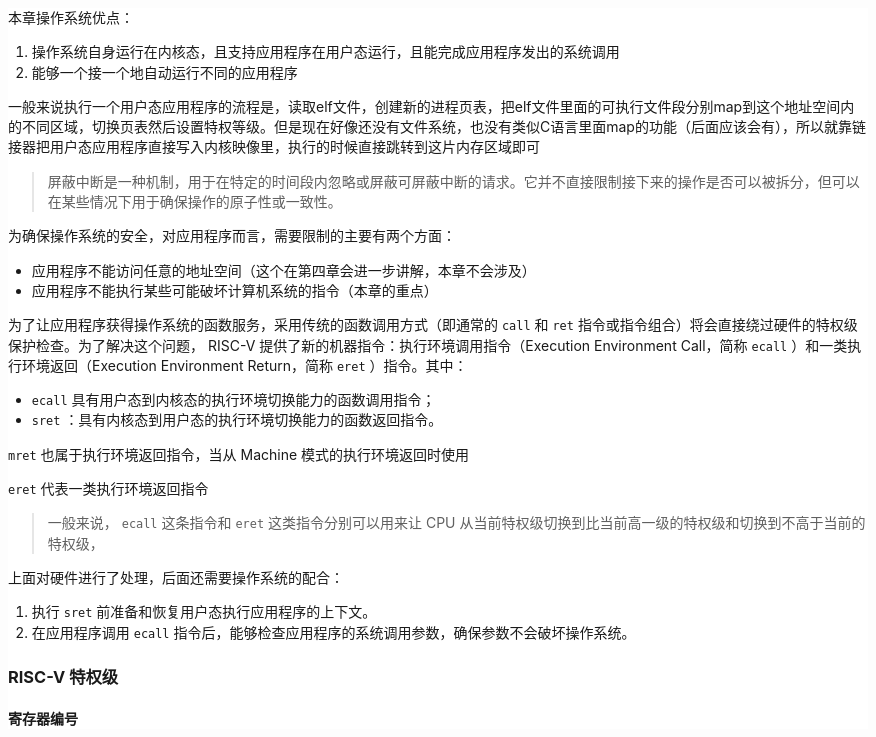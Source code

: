 本章操作系统优点：

1. 操作系统自身运行在内核态，且支持应用程序在用户态运行，且能完成应用程序发出的系统调用
2. 能够一个接一个地自动运行不同的应用程序

一般来说执行一个用户态应用程序的流程是，读取elf文件，创建新的进程页表，把elf文件里面的可执行文件段分别map到这个地址空间内的不同区域，切换页表然后设置特权等级。但是现在好像还没有文件系统，也没有类似C语言里面map的功能（后面应该会有），所以就靠链接器把用户态应用程序直接写入内核映像里，执行的时候直接跳转到这片内存区域即可



> 屏蔽中断是一种机制，用于在特定的时间段内忽略或屏蔽可屏蔽中断的请求。它并不直接限制接下来的操作是否可以被拆分，但可以在某些情况下用于确保操作的原子性或一致性。



为确保操作系统的安全，对应用程序而言，需要限制的主要有两个方面：

- 应用程序不能访问任意的地址空间（这个在第四章会进一步讲解，本章不会涉及）
- 应用程序不能执行某些可能破坏计算机系统的指令（本章的重点）

为了让应用程序获得操作系统的函数服务，采用传统的函数调用方式（即通常的 `call` 和 `ret` 指令或指令组合）将会直接绕过硬件的特权级保护检查。为了解决这个问题， RISC-V 提供了新的机器指令：执行环境调用指令（Execution Environment Call，简称 `ecall` ）和一类执行环境返回（Execution Environment Return，简称 `eret` ）指令。其中：

- `ecall` 具有用户态到内核态的执行环境切换能力的函数调用指令；
- `sret` ：具有内核态到用户态的执行环境切换能力的函数返回指令。

`mret` 也属于执行环境返回指令，当从 Machine 模式的执行环境返回时使用

`eret` 代表一类执行环境返回指令

> 一般来说， `ecall` 这条指令和 `eret` 这类指令分别可以用来让 CPU 从当前特权级切换到比当前高一级的特权级和切换到不高于当前的特权级，



上面对硬件进行了处理，后面还需要操作系统的配合：

1. 执行 `sret` 前准备和恢复用户态执行应用程序的上下文。
2. 在应用程序调用 `ecall` 指令后，能够检查应用程序的系统调用参数，确保参数不会破坏操作系统。



### RISC-V 特权级

#### 寄存器编号
